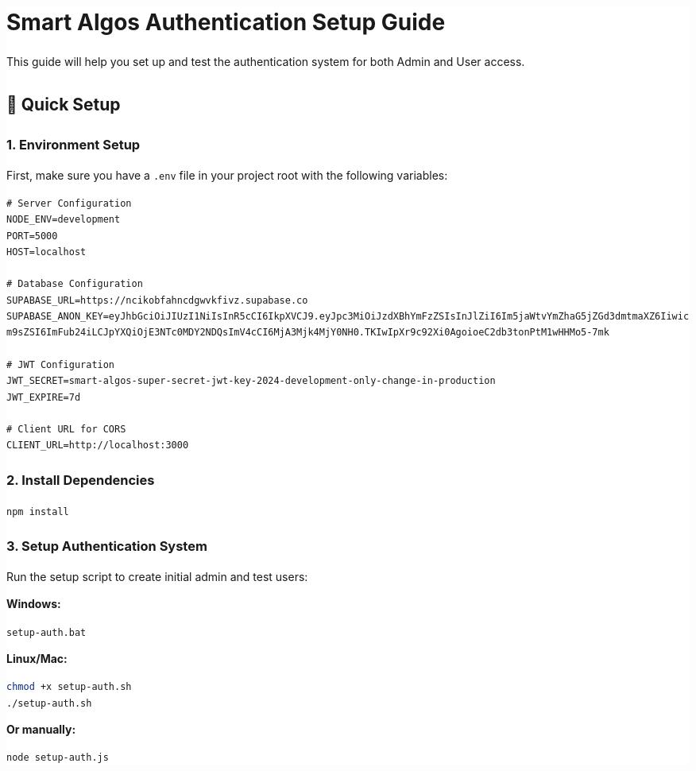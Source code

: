 # Smart Algos Authentication Setup Guide

This guide will help you set up and test the authentication system for both Admin and User access.

## 🚀 Quick Setup

### 1. Environment Setup

First, make sure you have a `.env` file in your project root with the following variables:

```env
# Server Configuration
NODE_ENV=development
PORT=5000
HOST=localhost

# Database Configuration
SUPABASE_URL=https://ncikobfahncdgwvkfivz.supabase.co
SUPABASE_ANON_KEY=eyJhbGciOiJIUzI1NiIsInR5cCI6IkpXVCJ9.eyJpc3MiOiJzdXBhYmFzZSIsInJlZiI6Im5jaWtvYmZhaG5jZGd3dmtmaXZ6Iiwicm9sZSI6ImFub24iLCJpYXQiOjE3NTc0MDY2NDQsImV4cCI6MjA3Mjk4MjY0NH0.TKIwIpXr9c92Xi0AgoioeC2db3tonPtM1wHHMo5-7mk

# JWT Configuration
JWT_SECRET=smart-algos-super-secret-jwt-key-2024-development-only-change-in-production
JWT_EXPIRE=7d

# Client URL for CORS
CLIENT_URL=http://localhost:3000
```

### 2. Install Dependencies

```bash
npm install
```

### 3. Setup Authentication System

Run the setup script to create initial admin and test users:

**Windows:**
```bash
setup-auth.bat
```

**Linux/Mac:**
```bash
chmod +x setup-auth.sh
./setup-auth.sh
```

**Or manually:**
```bash
node setup-auth.js
```
